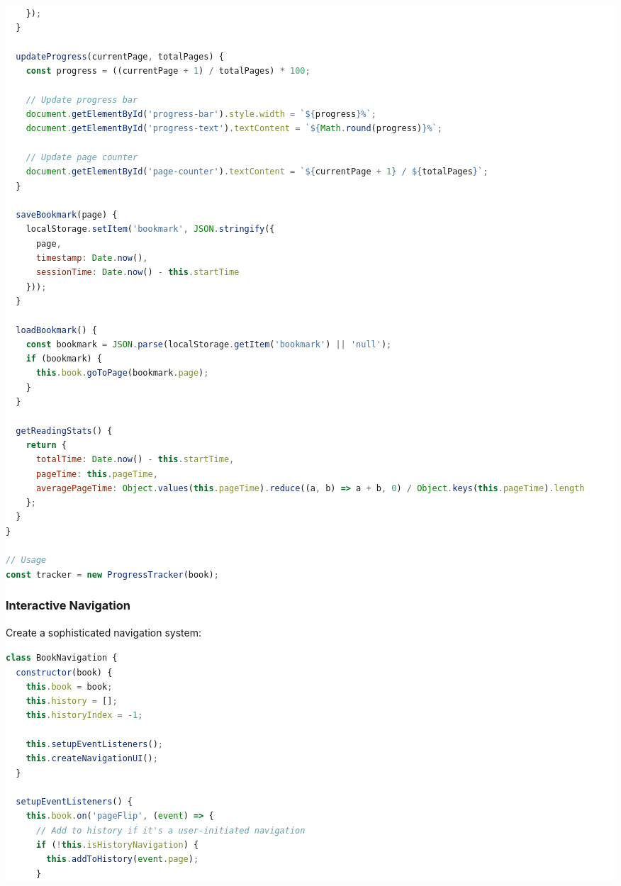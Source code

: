 ```javascript
    });
  }
  
  updateProgress(currentPage, totalPages) {
    const progress = ((currentPage + 1) / totalPages) * 100;
    
    // Update progress bar
    document.getElementById('progress-bar').style.width = `${progress}%`;
    document.getElementById('progress-text').textContent = `${Math.round(progress)}%`;
    
    // Update page counter
    document.getElementById('page-counter').textContent = `${currentPage + 1} / ${totalPages}`;
  }
  
  saveBookmark(page) {
    localStorage.setItem('bookmark', JSON.stringify({
      page,
      timestamp: Date.now(),
      sessionTime: Date.now() - this.startTime
    }));
  }
  
  loadBookmark() {
    const bookmark = JSON.parse(localStorage.getItem('bookmark') || 'null');
    if (bookmark) {
      this.book.goToPage(bookmark.page);
    }
  }
  
  getReadingStats() {
    return {
      totalTime: Date.now() - this.startTime,
      pageTime: this.pageTime,
      averagePageTime: Object.values(this.pageTime).reduce((a, b) => a + b, 0) / Object.keys(this.pageTime).length
    };
  }
}

// Usage
const tracker = new ProgressTracker(book);
```

### Interactive Navigation

Create a sophisticated navigation system:

```javascript
class BookNavigation {
  constructor(book) {
    this.book = book;
    this.history = [];
    this.historyIndex = -1;
    
    this.setupEventListeners();
    this.createNavigationUI();
  }
  
  setupEventListeners() {
    this.book.on('pageFlip', (event) => {
      // Add to history if it's a user-initiated navigation
      if (!this.isHistoryNavigation) {
        this.addToHistory(event.page);
      }
```